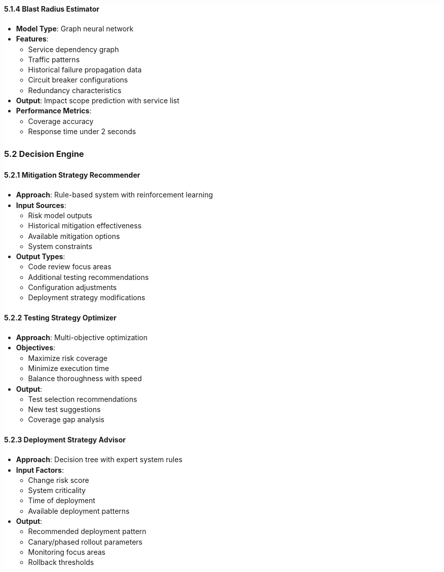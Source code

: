 #### 5.1.4 Blast Radius Estimator

- **Model Type**: Graph neural network
- **Features**:
  - Service dependency graph
  - Traffic patterns
  - Historical failure propagation data
  - Circuit breaker configurations
  - Redundancy characteristics
- **Output**: Impact scope prediction with service list
- **Performance Metrics**:
  - Coverage accuracy
  - Response time under 2 seconds

### 5.2 Decision Engine

#### 5.2.1 Mitigation Strategy Recommender

- **Approach**: Rule-based system with reinforcement learning
- **Input Sources**:
  - Risk model outputs
  - Historical mitigation effectiveness
  - Available mitigation options
  - System constraints
- **Output Types**:
  - Code review focus areas
  - Additional testing recommendations
  - Configuration adjustments
  - Deployment strategy modifications

#### 5.2.2 Testing Strategy Optimizer

- **Approach**: Multi-objective optimization
- **Objectives**:
  - Maximize risk coverage
  - Minimize execution time
  - Balance thoroughness with speed
- **Output**:
  - Test selection recommendations
  - New test suggestions
  - Coverage gap analysis

#### 5.2.3 Deployment Strategy Advisor

- **Approach**: Decision tree with expert system rules
- **Input Factors**:
  - Change risk score
  - System criticality
  - Time of deployment
  - Available deployment patterns
- **Output**:
  - Recommended deployment pattern
  - Canary/phased rollout parameters
  - Monitoring focus areas
  - Rollback thresholds
